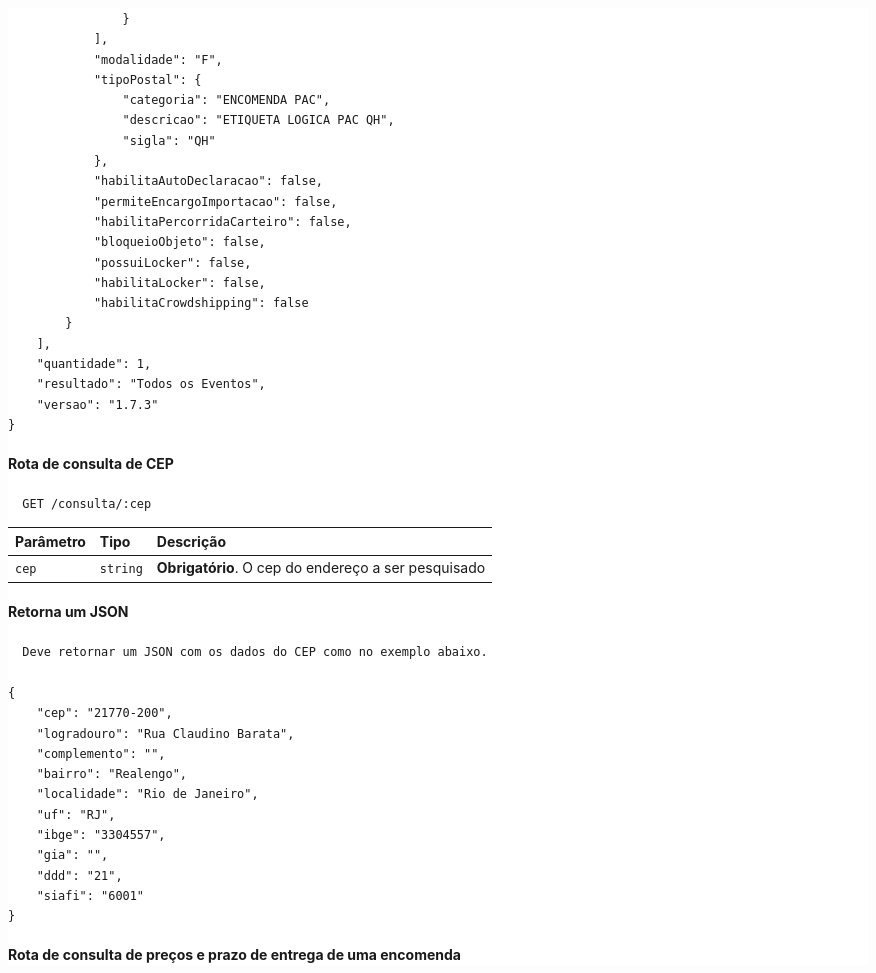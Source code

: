 ```
                }
            ],
            "modalidade": "F",
            "tipoPostal": {
                "categoria": "ENCOMENDA PAC",
                "descricao": "ETIQUETA LOGICA PAC QH",
                "sigla": "QH"
            },
            "habilitaAutoDeclaracao": false,
            "permiteEncargoImportacao": false,
            "habilitaPercorridaCarteiro": false,
            "bloqueioObjeto": false,
            "possuiLocker": false,
            "habilitaLocker": false,
            "habilitaCrowdshipping": false
        }
    ],
    "quantidade": 1,
    "resultado": "Todos os Eventos",
    "versao": "1.7.3"
}
````

#### Rota de consulta de CEP

```
  GET /consulta/:cep
```

| Parâmetro   | Tipo       | Descrição                           |
| :---------- | :--------- | :---------------------------------- |
| `cep` | `string` | **Obrigatório**. O cep do endereço a ser pesquisado |

#### Retorna um JSON

```
  Deve retornar um JSON com os dados do CEP como no exemplo abaixo.

{
    "cep": "21770-200",
    "logradouro": "Rua Claudino Barata",
    "complemento": "",
    "bairro": "Realengo",
    "localidade": "Rio de Janeiro",
    "uf": "RJ",
    "ibge": "3304557",
    "gia": "",
    "ddd": "21",
    "siafi": "6001"
}
````

#### Rota de consulta de preços e prazo de entrega de uma encomenda
